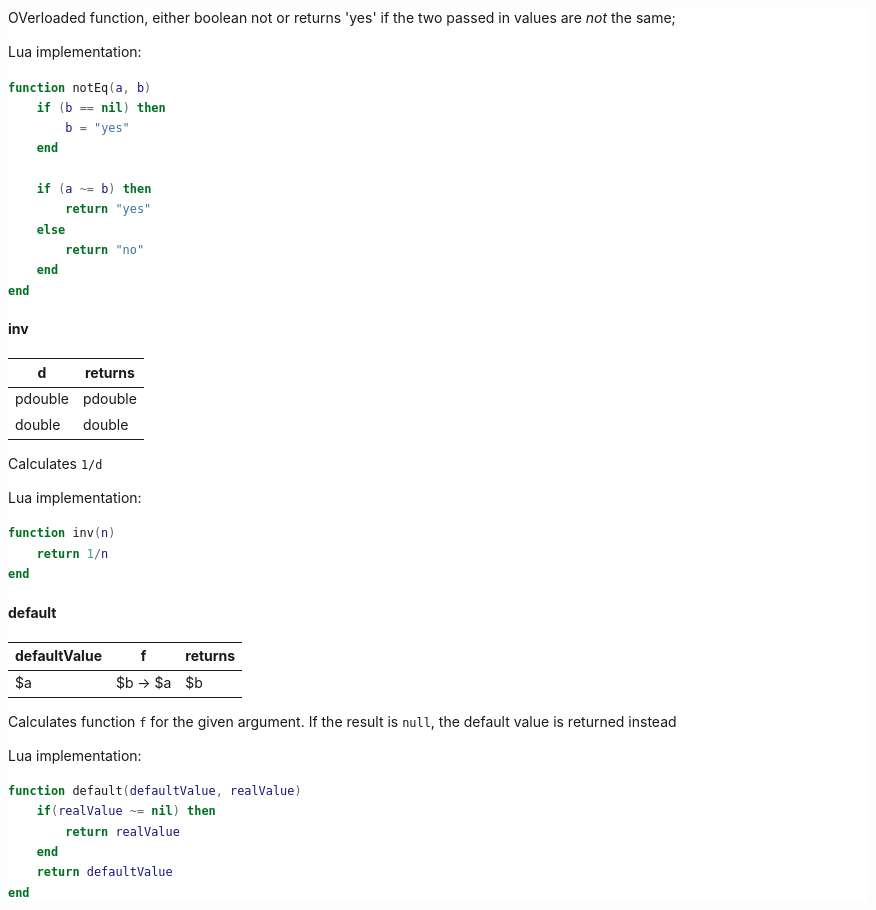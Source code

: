 OVerloaded function, either boolean not or returns 'yes' if the two passed in values are _not_ the same;



Lua implementation:

````lua
function notEq(a, b)
    if (b == nil) then
        b = "yes"
    end
    
    if (a ~= b) then
        return "yes"
    else
        return "no"
    end
end
````


#### inv

d | returns |
--- | --- |
pdouble | pdouble |
double | double |

Calculates `1/d`



Lua implementation:

````lua
function inv(n)
    return 1/n
end
````


#### default

defaultValue | f | returns |
--- | --- | --- |
$a | $b -> $a | $b | $a |

Calculates function `f` for the given argument. If the result is `null`, the default value is returned instead



Lua implementation:

````lua
function default(defaultValue, realValue)
    if(realValue ~= nil) then
        return realValue
    end
    return defaultValue
end
````
